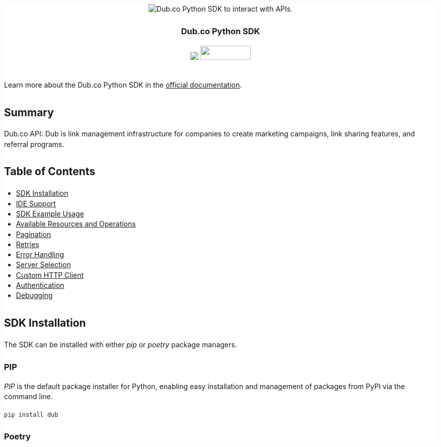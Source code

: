 <div align="center">
  <img src="https://github.com/dubinc/dub/assets/28986134/3815d859-afaa-48f9-a9b3-c09964e4d404" alt="Dub.co Python SDK to interact with APIs.">
  <h3>Dub.co Python SDK</h3>
  <a href="https://speakeasyapi.dev/"><img src="https://custom-icon-badges.demolab.com/badge/-Built%20By%20Speakeasy-212015?style=for-the-badge&logoColor=FBE331&logo=speakeasy&labelColor=545454" /></a>
  <a href="https://opensource.org/licenses/MIT">
    <img src="https://img.shields.io/badge/License-MIT-blue.svg" style="width: 100px; height: 28px;" />
  </a>
</div>

<br/>

Learn more about the Dub.co Python SDK in the [official documentation](https://dub.co/docs/sdks/python/overview).


## Summary

Dub.co API: Dub is link management infrastructure for companies to create marketing campaigns, link sharing features, and referral programs.



## Table of Contents

* [SDK Installation](#sdk-installation)
* [IDE Support](#ide-support)
* [SDK Example Usage](#sdk-example-usage)
* [Available Resources and Operations](#available-resources-and-operations)
* [Pagination](#pagination)
* [Retries](#retries)
* [Error Handling](#error-handling)
* [Server Selection](#server-selection)
* [Custom HTTP Client](#custom-http-client)
* [Authentication](#authentication)
* [Debugging](#debugging)



## SDK Installation

The SDK can be installed with either *pip* or *poetry* package managers.

### PIP

*PIP* is the default package installer for Python, enabling easy installation and management of packages from PyPI via the command line.

```bash
pip install dub
```

### Poetry
